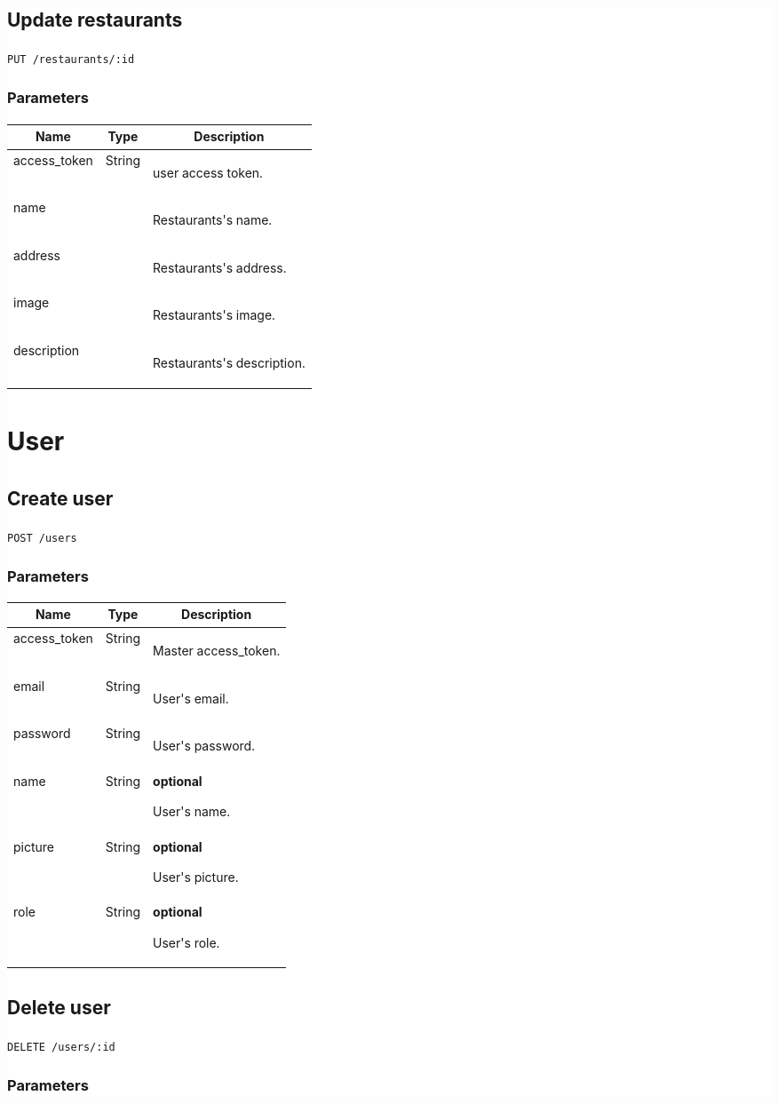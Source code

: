 ## Update restaurants



	PUT /restaurants/:id


### Parameters

| Name    | Type      | Description                          |
|---------|-----------|--------------------------------------|
| access_token			| String			|  <p>user access token.</p>							|
| name			| 			|  <p>Restaurants's name.</p>							|
| address			| 			|  <p>Restaurants's address.</p>							|
| image			| 			|  <p>Restaurants's image.</p>							|
| description			| 			|  <p>Restaurants's description.</p>							|

# User

## Create user



	POST /users


### Parameters

| Name    | Type      | Description                          |
|---------|-----------|--------------------------------------|
| access_token			| String			|  <p>Master access_token.</p>							|
| email			| String			|  <p>User's email.</p>							|
| password			| String			|  <p>User's password.</p>							|
| name			| String			| **optional** <p>User's name.</p>							|
| picture			| String			| **optional** <p>User's picture.</p>							|
| role			| String			| **optional** <p>User's role.</p>							|

## Delete user



	DELETE /users/:id


### Parameters
